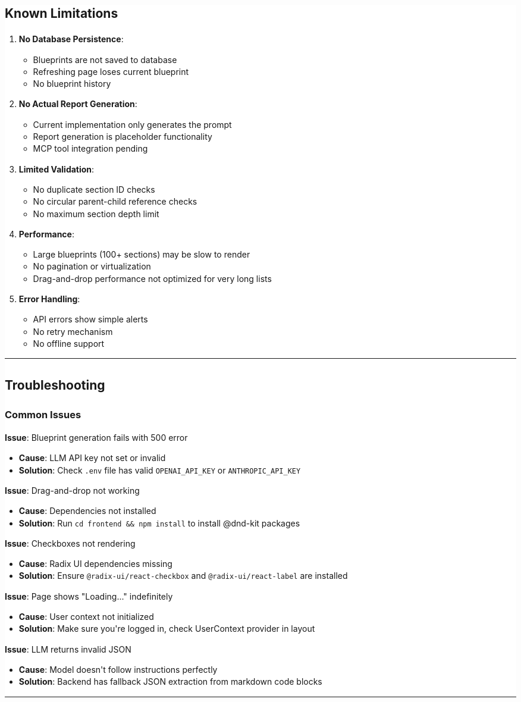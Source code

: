 ## Known Limitations

1. **No Database Persistence**:
   - Blueprints are not saved to database
   - Refreshing page loses current blueprint
   - No blueprint history

2. **No Actual Report Generation**:
   - Current implementation only generates the prompt
   - Report generation is placeholder functionality
   - MCP tool integration pending

3. **Limited Validation**:
   - No duplicate section ID checks
   - No circular parent-child reference checks
   - No maximum section depth limit

4. **Performance**:
   - Large blueprints (100+ sections) may be slow to render
   - No pagination or virtualization
   - Drag-and-drop performance not optimized for very long lists

5. **Error Handling**:
   - API errors show simple alerts
   - No retry mechanism
   - No offline support

---

## Troubleshooting

### Common Issues

**Issue**: Blueprint generation fails with 500 error
- **Cause**: LLM API key not set or invalid
- **Solution**: Check `.env` file has valid `OPENAI_API_KEY` or `ANTHROPIC_API_KEY`

**Issue**: Drag-and-drop not working
- **Cause**: Dependencies not installed
- **Solution**: Run `cd frontend && npm install` to install @dnd-kit packages

**Issue**: Checkboxes not rendering
- **Cause**: Radix UI dependencies missing
- **Solution**: Ensure `@radix-ui/react-checkbox` and `@radix-ui/react-label` are installed

**Issue**: Page shows "Loading..." indefinitely
- **Cause**: User context not initialized
- **Solution**: Make sure you're logged in, check UserContext provider in layout

**Issue**: LLM returns invalid JSON
- **Cause**: Model doesn't follow instructions perfectly
- **Solution**: Backend has fallback JSON extraction from markdown code blocks

---
